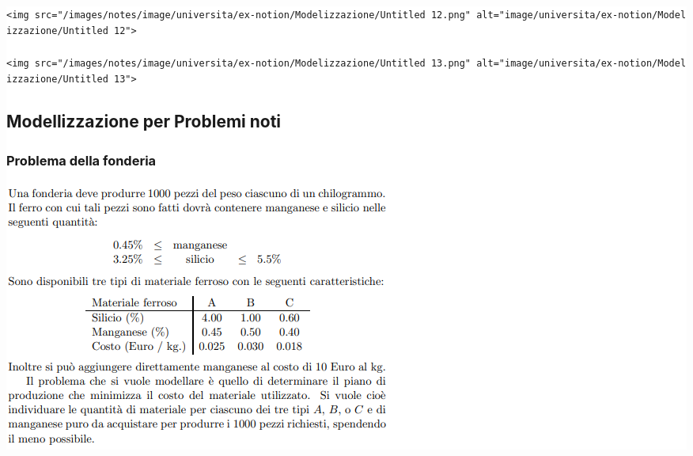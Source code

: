     <img src="/images/notes/image/universita/ex-notion/Modelizzazione/Untitled 12.png" alt="image/universita/ex-notion/Modelizzazione/Untitled 12">

    <img src="/images/notes/image/universita/ex-notion/Modelizzazione/Untitled 13.png" alt="image/universita/ex-notion/Modelizzazione/Untitled 13">


## Modellizzazione per Problemi noti

### Problema della fonderia

<img src="/images/notes/image/universita/ex-notion/Modelizzazione/Untitled 14.png" alt="image/universita/ex-notion/Modelizzazione/Untitled 14">
